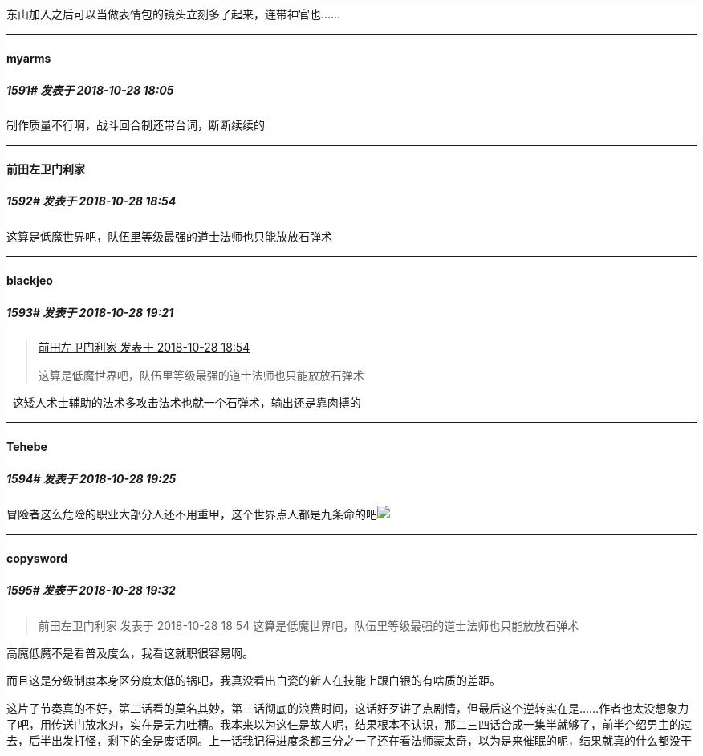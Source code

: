
东山加入之后可以当做表情包的镜头立刻多了起来，连带神官也……


-----

####  myarms  
##### 1591#       发表于 2018-10-28 18:05


制作质量不行啊，战斗回合制还带台词，断断续续的


-----

####  前田左卫门利家  
##### 1592#       发表于 2018-10-28 18:54


这算是低魔世界吧，队伍里等级最强的道士法师也只能放放石弹术


-----

####  blackjeo  
##### 1593#       发表于 2018-10-28 19:21


<blockquote><a href="httphttps://bbs.saraba1st.com/2b/forum.php?mod=redirect&amp;goto=findpost&amp;pid=41410456&amp;ptid=1582708" target="_blank">前田左卫门利家 发表于 2018-10-28 18:54</a>

这算是低魔世界吧，队伍里等级最强的道士法师也只能放放石弹术</blockquote>
  这矮人术士辅助的法术多攻击法术也就一个石弹术，输出还是靠肉搏的


-----

####  Tehebe  
##### 1594#       发表于 2018-10-28 19:25


冒险者这么危险的职业大部分人还不用重甲，这个世界点人都是九条命的吧<img src="https://static.saraba1st.com/image/smiley/face2017/067.png" referrerpolicy="no-referrer">


-----

####  copysword  
##### 1595#       发表于 2018-10-28 19:32


<blockquote>前田左卫门利家 发表于 2018-10-28 18:54
这算是低魔世界吧，队伍里等级最强的道士法师也只能放放石弹术</blockquote>
高魔低魔不是看普及度么，我看这就职很容易啊。

而且这是分级制度本身区分度太低的锅吧，我真没看出白瓷的新人在技能上跟白银的有啥质的差距。

这片子节奏真的不好，第二话看的莫名其妙，第三话彻底的浪费时间，这话好歹讲了点剧情，但最后这个逆转实在是……作者也太没想象力了吧，用传送门放水刃，实在是无力吐槽。我本来以为这仨是故人呢，结果根本不认识，那二三四话合成一集半就够了，前半介绍男主的过去，后半出发打怪，剩下的全是废话啊。上一话我记得进度条都三分之一了还在看法师蒙太奇，以为是来催眠的呢，结果就真的什么都没干
